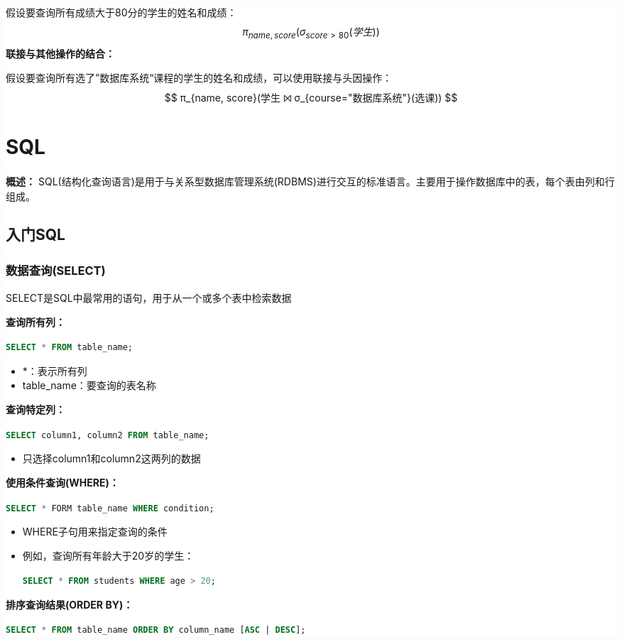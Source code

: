 假设要查询所有成绩大于80分的学生的姓名和成绩：
$$
π_{name, score}(σ_{score>80}(学生))
$$
**联接与其他操作的结合：**

假设要查询所有选了”数据库系统“课程的学生的姓名和成绩，可以使用联接与头因操作：
$$
π_{name, score}(学生 ⨝ σ_{course="数据库系统"}(选课))
$$


# SQL

**概述：** SQL(结构化查询语言)是用于与关系型数据库管理系统(RDBMS)进行交互的标准语言。主要用于操作数据库中的表，每个表由列和行组成。

## 入门SQL

### 数据查询(SELECT)

SELECT是SQL中最常用的语句，用于从一个或多个表中检索数据

**查询所有列：**

```sql
SELECT * FROM table_name;
```

- *：表示所有列
- table_name：要查询的表名称

**查询特定列：**

```sql
SELECT column1, column2 FROM table_name;
```

- 只选择column1和column2这两列的数据

**使用条件查询(WHERE)：**

```sql
SELECT * FORM table_name WHERE condition;
```

- WHERE子句用来指定查询的条件

- 例如，查询所有年龄大于20岁的学生：

  ```sql
  SELECT * FROM students WHERE age > 20;
  ```

**排序查询结果(ORDER BY)：**

```sql
SELECT * FROM table_name ORDER BY column_name [ASC | DESC];
```
